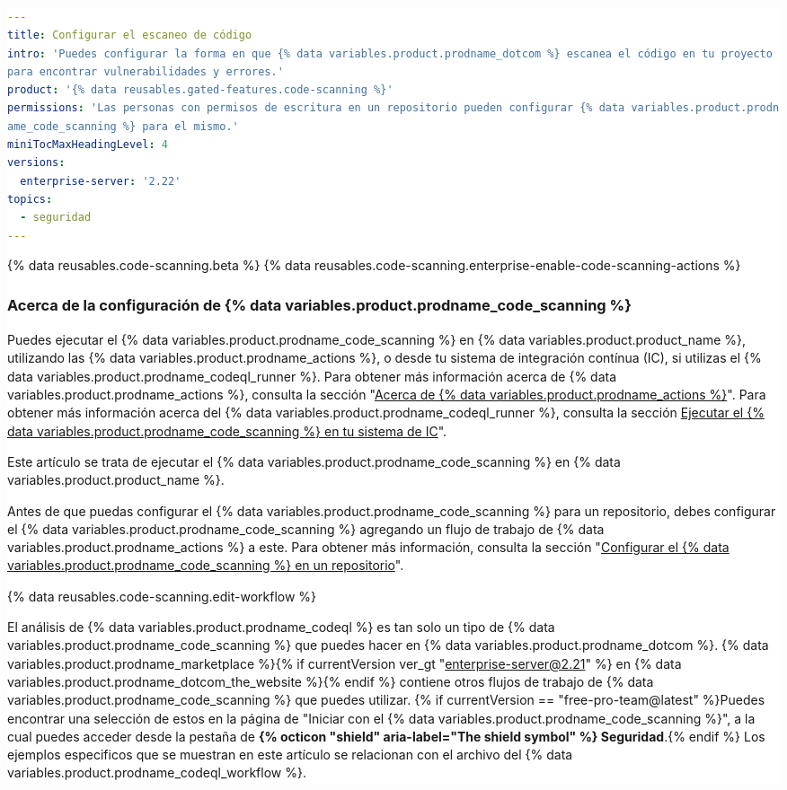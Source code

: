 ```yaml
---
title: Configurar el escaneo de código
intro: 'Puedes configurar la forma en que {% data variables.product.prodname_dotcom %} escanea el código en tu proyecto para encontrar vulnerabilidades y errores.'
product: '{% data reusables.gated-features.code-scanning %}'
permissions: 'Las personas con permisos de escritura en un repositorio pueden configurar {% data variables.product.prodname_code_scanning %} para el mismo.'
miniTocMaxHeadingLevel: 4
versions:
  enterprise-server: '2.22'
topics:
  - seguridad
---
```


{% data reusables.code-scanning.beta %}
{% data reusables.code-scanning.enterprise-enable-code-scanning-actions %}

### Acerca de la configuración de {% data variables.product.prodname_code_scanning %}

Puedes ejecutar el {% data variables.product.prodname_code_scanning %} en {% data variables.product.product_name %}, utilizando las {% data variables.product.prodname_actions %}, o desde tu sistema de integración contínua (IC), si utilizas el {% data variables.product.prodname_codeql_runner %}. Para obtener más información acerca de {% data variables.product.prodname_actions %}, consulta la sección "[Acerca de {% data variables.product.prodname_actions %}](/actions/getting-started-with-github-actions/about-github-actions)". Para obtener más información acerca del {% data variables.product.prodname_codeql_runner %}, consulta la sección [Ejecutar el {% data variables.product.prodname_code_scanning %} en tu sistema de IC](/github/finding-security-vulnerabilities-and-errors-in-your-code/running-codeql-code-scanning-in-your-ci-system)".

Este artículo se trata de ejecutar el {% data variables.product.prodname_code_scanning %} en {% data variables.product.product_name %}.

Antes de que puedas configurar el {% data variables.product.prodname_code_scanning %} para un repositorio, debes configurar el {% data variables.product.prodname_code_scanning %} agregando un flujo de trabajo de {% data variables.product.prodname_actions %} a este. Para obtener más información, consulta la sección "[Configurar el {% data variables.product.prodname_code_scanning %} en un repositorio](/github/finding-security-vulnerabilities-and-errors-in-your-code/setting-up-code-scanning-for-a-repository)".

{% data reusables.code-scanning.edit-workflow %}

El análisis de {% data variables.product.prodname_codeql %} es tan solo un tipo de {% data variables.product.prodname_code_scanning %} que puedes hacer en {% data variables.product.prodname_dotcom %}. {% data variables.product.prodname_marketplace %}{% if currentVersion ver_gt "enterprise-server@2.21" %} en  {% data variables.product.prodname_dotcom_the_website %}{% endif %} contiene otros flujos de trabajo de {% data variables.product.prodname_code_scanning %} que puedes utilizar. {% if currentVersion == "free-pro-team@latest" %}Puedes encontrar una selección de estos en la página de "Iniciar con el {% data variables.product.prodname_code_scanning %}", a la cual puedes acceder desde la pestaña de **{% octicon "shield" aria-label="The shield symbol" %} Seguridad**.{% endif %} Los ejemplos especificos que se muestran en este artículo se relacionan con el archivo del {% data variables.product.prodname_codeql_workflow %}.

